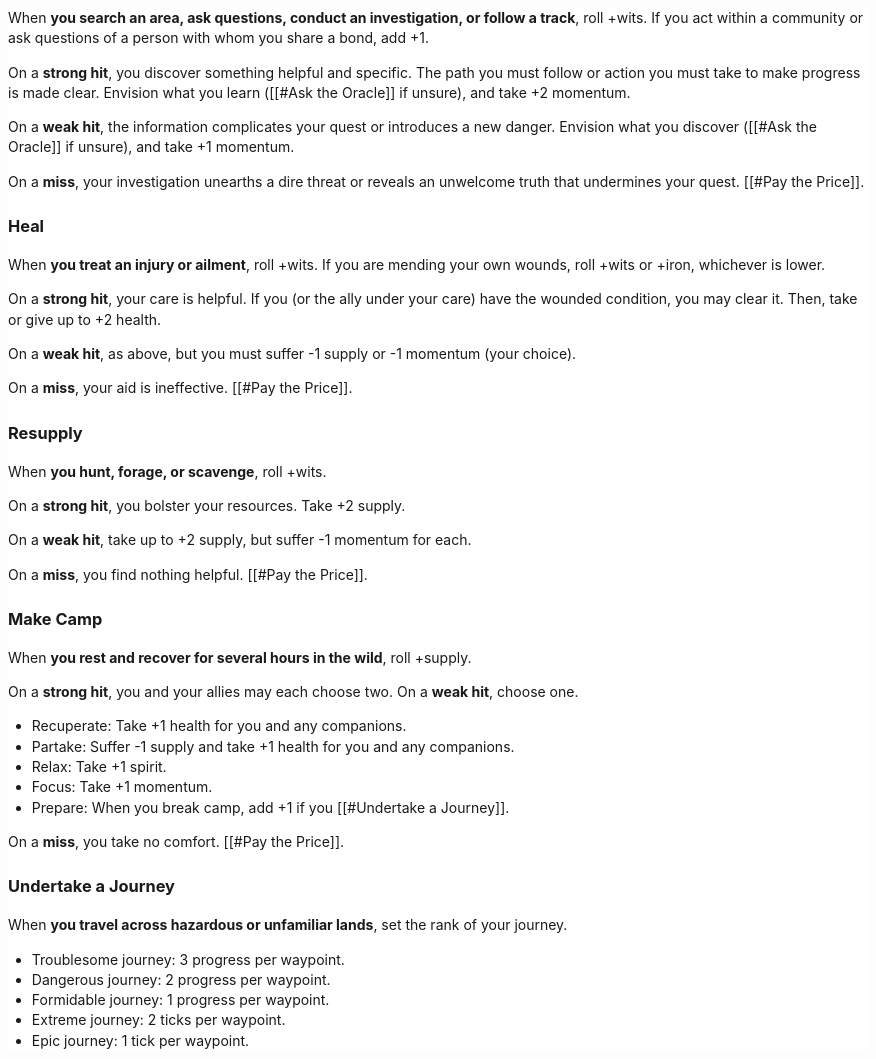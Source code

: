 When **you search an area, ask questions, conduct an investigation, or follow a track**, roll +wits. If you act within a community or ask questions of a person with whom you share a bond, add +1.

On a **strong hit**, you discover something helpful and specific. The path you must follow or action you must take to make progress is made clear. Envision what you learn ([[#Ask the Oracle]] if unsure), and take +2 momentum.

On a **weak hit**, the information complicates your quest or introduces a new danger. Envision what you discover ([[#Ask the Oracle]] if unsure), and take +1 momentum.

On a **miss**, your investigation unearths a dire threat or reveals an unwelcome truth that undermines your quest. [[#Pay the Price]].

### Heal

When **you treat an injury or ailment**, roll +wits. If you are mending your own wounds, roll +wits or +iron, whichever is lower.

On a **strong hit**, your care is helpful. If you (or the ally under your care) have the wounded condition, you may clear it. Then, take or give up to +2 health.

On a **weak hit**, as above, but you must suffer -1 supply or -1 momentum (your choice).

On a **miss**, your aid is ineffective. [[#Pay the Price]].

### Resupply

When **you hunt, forage, or scavenge**, roll +wits.

On a **strong hit**, you bolster your resources. Take +2 supply.

On a **weak hit**, take up to +2 supply, but suffer -1 momentum for each.

On a **miss**, you find nothing helpful. [[#Pay the Price]].

### Make Camp

When **you rest and recover for several hours in the wild**, roll +supply.

On a **strong hit**, you and your allies may each choose two. On a **weak hit**, choose one.

* Recuperate: Take +1 health for you and any companions.
* Partake: Suffer -1 supply and take +1 health for you and any companions.
* Relax: Take +1 spirit.
* Focus: Take +1 momentum.
* Prepare: When you break camp, add +1 if you [[#Undertake a Journey]].

On a **miss**, you take no comfort. [[#Pay the Price]].

### Undertake a Journey

When **you travel across hazardous or unfamiliar lands**, set the rank of your journey.

* Troublesome journey: 3 progress per waypoint.
* Dangerous journey: 2 progress per waypoint.
* Formidable journey: 1 progress per waypoint.
* Extreme journey: 2 ticks per waypoint.
* Epic journey: 1 tick per waypoint.
